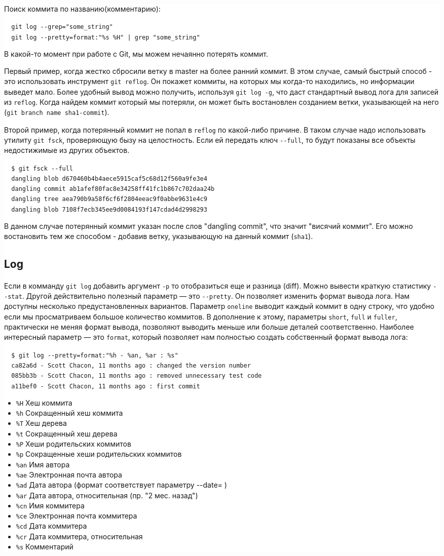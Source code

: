 Поиск коммита по названию(комментарию):

```
  git log --grep="some_string"
  git log --pretty=format:"%s %H" | grep "some_string"
```

В какой-то момент при работе с Git, мы можем нечаянно потерять коммит.

Первый пример, когда жестко сбросили ветку в master на более ранний коммит. В
этом случае, самый быстрый способ - это использовать инструмент `git reflog`. Он
покажет коммиты, на которых мы когда-то находились, но информации выведет мало.
Более удобный вывод можно получить, используя `git log -g`, что даст стандартный
вывод лога для записей из `reflog`. Когда найдем коммит который мы потеряли, он
может быть востановлен созданием ветки, указывающей на него (`git branch name
sha1-commit`).

Второй пример, когда потерянный коммит не попал в `reflog` по какой-либо
причине. В таком случае надо использовать утилиту `git fsck`, проверяющую бызу на
целостность. Если ей передать ключ `--full`, то будут показаны все объекты
недостижимые из других объектов.

```
  $ git fsck --full
  dangling blob d670460b4b4aece5915caf5c68d12f560a9fe3e4
  dangling commit ab1afef80fac8e34258ff41fc1b867c702daa24b
  dangling tree aea790b9a58f6cf6f2804eeac9f0abbe9631e4c9
  dangling blob 7108f7ecb345ee9d0084193f147cdad4d2998293
```

В данном случае потерянный коммит указан после слов "dangling commit", что
значит "висячий коммит". Его можно востановить тем же способом - добавив ветку,
указывающую на данный коммит (`sha1`).

## Log

Если в комманду `git log` добавить аргумент `-p` то отобразиться еще и разница
(diff). Можно вывести краткую статистику `--stat`. Другой действительно полезный
параметр — это `--pretty`. Он позволяет изменить формат вывода лога. Нам доступны
несколько предустановленных вариантов. Параметр `oneline` выводит каждый коммит в
одну строку, что удобно если мы просматриваем большое количество коммитов. В
дополнение к этому, параметры `short`, `full` и `fuller`, практически не меняя формат
вывода, позволяют выводить меньше или больше деталей соответственно. Наиболее
интересный параметр — это `format`, который позволяет нам полностью создать
собственный формат вывода лога:

```
  $ git log --pretty=format:"%h - %an, %ar : %s"
  ca82a6d - Scott Chacon, 11 months ago : changed the version number
  085bb3b - Scott Chacon, 11 months ago : removed unnecessary test code
  a11bef0 - Scott Chacon, 11 months ago : first commit
```

* `%H`    Хеш коммита
* `%h`    Сокращенный хеш коммита
* `%T`    Хеш дерева
* `%t`    Сокращенный хеш дерева
* `%P`    Хеши родительских коммитов
* `%p`    Сокращенные хеши родительских коммитов
* `%an`   Имя автора
* `%ae`   Электронная почта автора
* `%ad`   Дата автора (формат соответствует параметру --date= )
* `%ar`   Дата автора, относительная (пр. "2 мес. назад")
* `%cn`   Имя коммитера
* `%ce`   Электронная почта коммитера
* `%cd`   Дата коммитера
* `%cr`   Дата коммитера, относительная
* `%s`    Комментарий
